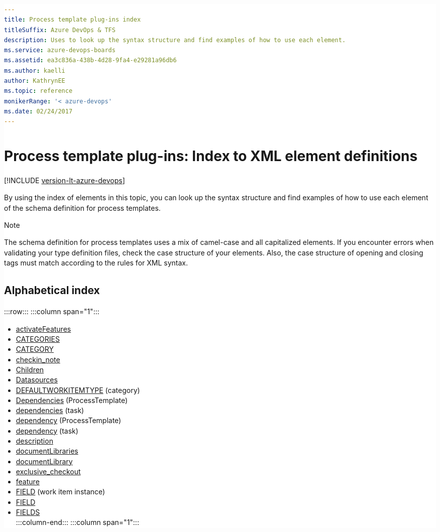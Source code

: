```yaml
---
title: Process template plug-ins index
titleSuffix: Azure DevOps & TFS
description: Uses to look up the syntax structure and find examples of how to use each element.
ms.service: azure-devops-boards
ms.assetid: ea3c836a-438b-4d28-9fa4-e29281a96db6
ms.author: kaelli
author: KathrynEE
ms.topic: reference
monikerRange: '< azure-devops'
ms.date: 02/24/2017
---
```



# Process template plug-ins: Index to XML element definitions

[!INCLUDE [version-lt-azure-devops](../../includes/version-lt-azure-devops.md)]

By using the index of elements in this topic, you can look up the syntax structure and find examples of how to use each element of the schema definition for process templates.  

> [!NOTE]  
>  The schema definition for process templates uses a mix of camel-case and all capitalized elements. If you encounter errors when validating your type definition files, check the case structure of your elements. Also, the case structure of opening and closing tags must match according to the rules for XML syntax.  

##  Alphabetical index  


:::row:::
   :::column span="1":::
   
-   [activateFeatures](define-project-portal-plug-in.md)  
-   [CATEGORIES](../xml/use-categories-to-group-work-item-types.md)  
-   [CATEGORY](../xml/use-categories-to-group-work-item-types.md)  
-   [checkin_note](/previous-versions/azure/devops/reference/process-templates/define-initial-configuration-version-control?view=tfs-2017&preserve-view=true)  
-   [Children](define-classification-plug-in.md)  
-   [Datasources](add-reports-to-the-process-template.md)  
-   [DEFAULTWORKITEMTYPE](../xml/categories-xml-element-reference.md) (category)  
-   [Dependencies](process-template-xml-elements-reference.md) (ProcessTemplate)  
-   [dependencies](define-tasks-to-process-a-plug-in.md) (task)  
-   [dependency](process-template-xml-elements-reference.md) (ProcessTemplate)  
-   [dependency](define-tasks-to-process-a-plug-in.md) (task)  
-   [description](process-template-xml-elements-reference.md)  
-   [documentLibraries](define-project-portal-plug-in.md)  
-   [documentLibrary](define-project-portal-plug-in.md)  
-   [exclusive_checkout](/previous-versions/azure/devops/reference/process-templates/define-initial-configuration-version-control?view=tfs-2017&preserve-view=true)  
-   [feature](define-project-portal-plug-in.md)  
-   [FIELD](add-work-item-instance-process-template.md) (work item instance)  
-   [FIELD](../xml/all-field-xml-elements-reference.md)  
-   [FIELDS](../xml/all-field-xml-elements-reference.md)  
   :::column-end:::
   :::column span="1":::
   